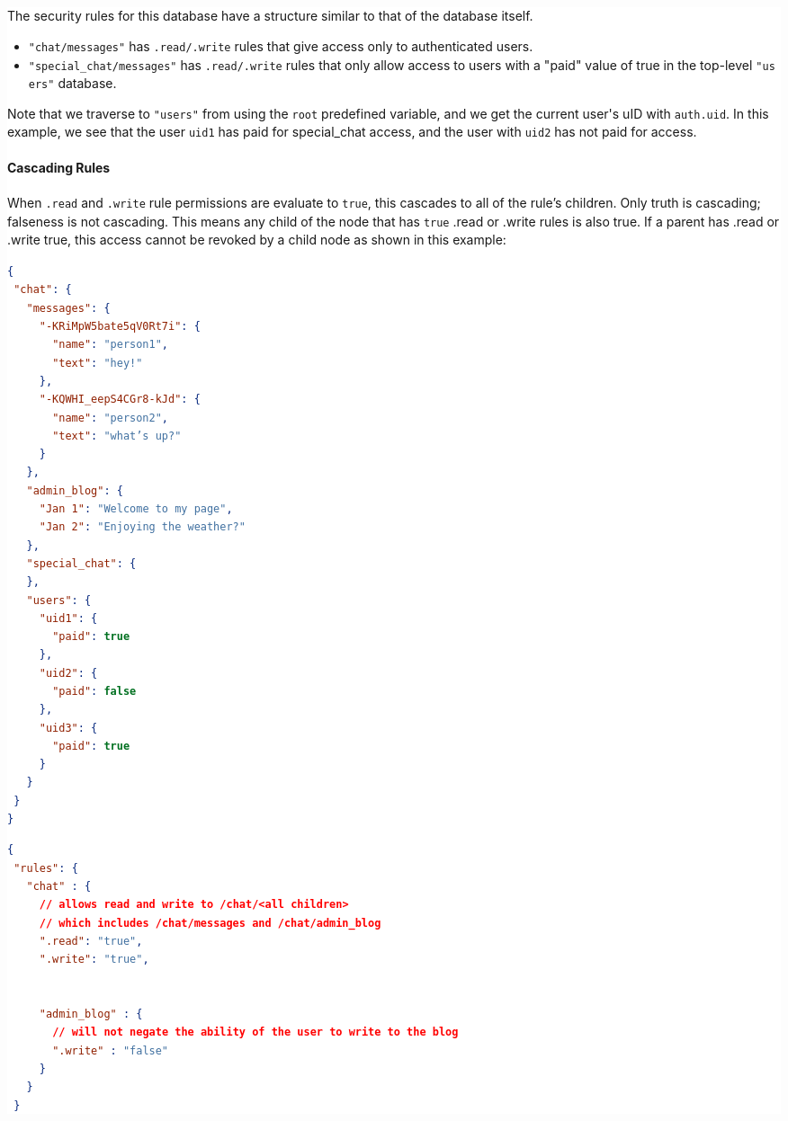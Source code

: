 The security rules for this database have a structure similar to that of the database itself.

- `"chat/messages"` has `.read/.write` rules that give access only to authenticated users.
- `"special_chat/messages"` has `.read/.write` rules that only allow access to users with a "paid" value of true in the top-level `"users"` database.

Note that we traverse to `"users"` from using the `root` predefined variable, and we get the current user's uID with `auth.uid`. In this example, we see that the user `uid1` has paid for special_chat access, and the user with `uid2` has not paid for access.

#### Cascading Rules

When `.read` and `.write` rule permissions are evaluate to `true`, this cascades to all of the rule’s children. Only truth is cascading; falseness is not cascading. This means any child of the node that has `true` .read or .write rules is also true. If a parent has .read or .write true, this access cannot be revoked by a child node as shown in this example: 
```json
{
 "chat": {
   "messages": {
     "-KRiMpW5bate5qV0Rt7i": {
       "name": "person1",
       "text": "hey!"
     },
     "-KQWHI_eepS4CGr8-kJd": {
       "name": "person2",
       "text": "what’s up?"
     }
   },
   "admin_blog": {
     "Jan 1": "Welcome to my page",
     "Jan 2": "Enjoying the weather?"
   },
   "special_chat": {
   },
   "users": {
     "uid1": {
       "paid": true
     },
     "uid2": {
       "paid": false
     },
     "uid3": {
       "paid": true
     }
   }
 }
}
```

```json
{
 "rules": {
   "chat" : {
     // allows read and write to /chat/<all children>
     // which includes /chat/messages and /chat/admin_blog
     ".read": "true",
     ".write": "true",


     "admin_blog" : {
       // will not negate the ability of the user to write to the blog
       ".write" : "false"
     }
   }
 }
```